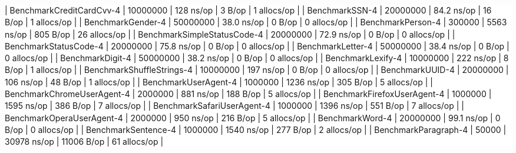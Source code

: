| BenchmarkCreditCardCvv-4        | 10000000  | 128 ns/op   | 3 B/op     | 1 allocs/op  |
| BenchmarkSSN-4                  | 20000000  | 84.2 ns/op  | 16 B/op    | 1 allocs/op  |
| BenchmarkGender-4               | 50000000  | 38.0 ns/op  | 0 B/op     | 0 allocs/op  |
| BenchmarkPerson-4               | 300000    | 5563 ns/op  | 805 B/op   | 26 allocs/op |
| BenchmarkSimpleStatusCode-4     | 20000000  | 72.9 ns/op  | 0 B/op     | 0 allocs/op  |
| BenchmarkStatusCode-4           | 20000000  | 75.8 ns/op  | 0 B/op     | 0 allocs/op  |
| BenchmarkLetter-4               | 50000000  | 38.4 ns/op  | 0 B/op     | 0 allocs/op  |
| BenchmarkDigit-4                | 50000000  | 38.2 ns/op  | 0 B/op     | 0 allocs/op  |
| BenchmarkLexify-4               | 10000000  | 222 ns/op   | 8 B/op     | 1 allocs/op  |
| BenchmarkShuffleStrings-4       | 10000000  | 197 ns/op   | 0 B/op     | 0 allocs/op  |
| BenchmarkUUID-4                 | 20000000  | 106 ns/op   | 48 B/op    | 1 allocs/op  |
| BenchmarkUserAgent-4            | 1000000   | 1236 ns/op  | 305 B/op   | 5 allocs/op  |
| BenchmarkChromeUserAgent-4      | 2000000   | 881 ns/op   | 188 B/op   | 5 allocs/op  |
| BenchmarkFirefoxUserAgent-4     | 1000000   | 1595 ns/op  | 386 B/op   | 7 allocs/op  |
| BenchmarkSafariUserAgent-4      | 1000000   | 1396 ns/op  | 551 B/op   | 7 allocs/op  |
| BenchmarkOperaUserAgent-4       | 2000000   | 950 ns/op   | 216 B/op   | 5 allocs/op  |
| BenchmarkWord-4                 | 20000000  | 99.1 ns/op  | 0 B/op     | 0 allocs/op  |
| BenchmarkSentence-4             | 1000000   | 1540 ns/op  | 277 B/op   | 2 allocs/op  |
| BenchmarkParagraph-4            | 50000     | 30978 ns/op | 11006 B/op | 61 allocs/op |